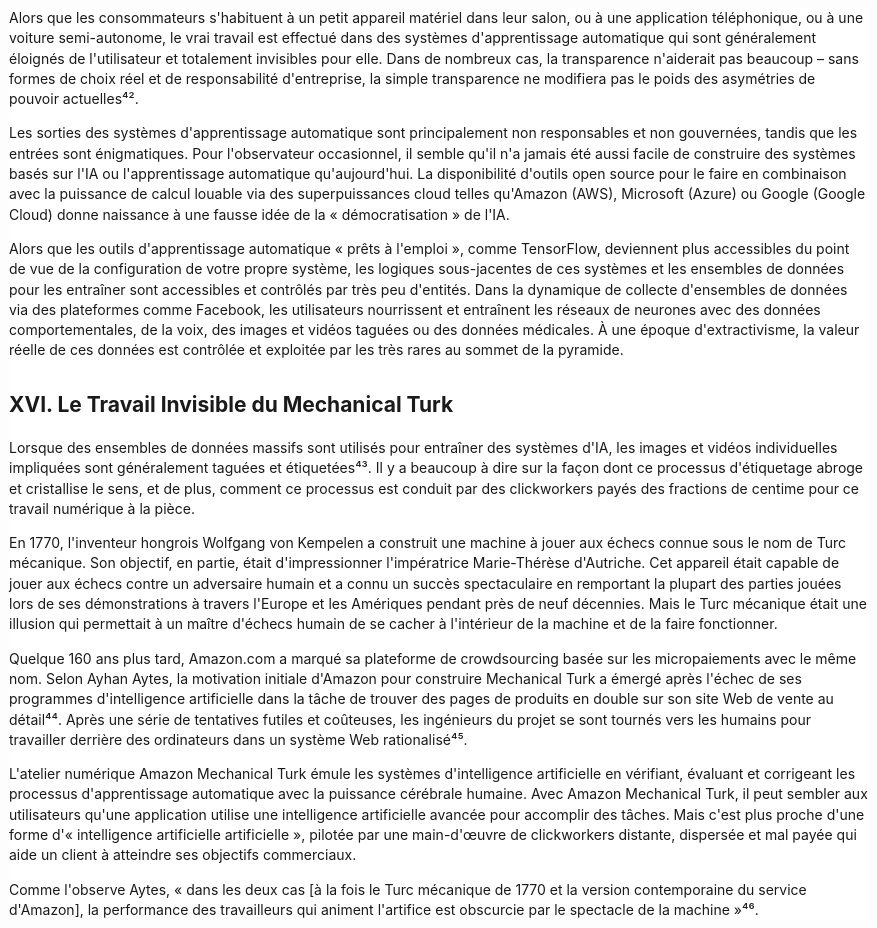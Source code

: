 Alors que les consommateurs s'habituent à un petit appareil matériel dans leur salon, ou à une application téléphonique, ou à une voiture semi-autonome, le vrai travail est effectué dans des systèmes d'apprentissage automatique qui sont généralement éloignés de l'utilisateur et totalement invisibles pour elle. Dans de nombreux cas, la transparence n'aiderait pas beaucoup – sans formes de choix réel et de responsabilité d'entreprise, la simple transparence ne modifiera pas le poids des asymétries de pouvoir actuelles⁴².

Les sorties des systèmes d'apprentissage automatique sont principalement non responsables et non gouvernées, tandis que les entrées sont énigmatiques. Pour l'observateur occasionnel, il semble qu'il n'a jamais été aussi facile de construire des systèmes basés sur l'IA ou l'apprentissage automatique qu'aujourd'hui. La disponibilité d'outils open source pour le faire en combinaison avec la puissance de calcul louable via des superpuissances cloud telles qu'Amazon (AWS), Microsoft (Azure) ou Google (Google Cloud) donne naissance à une fausse idée de la « démocratisation » de l'IA. 

Alors que les outils d'apprentissage automatique « prêts à l'emploi », comme TensorFlow, deviennent plus accessibles du point de vue de la configuration de votre propre système, les logiques sous-jacentes de ces systèmes et les ensembles de données pour les entraîner sont accessibles et contrôlés par très peu d'entités. Dans la dynamique de collecte d'ensembles de données via des plateformes comme Facebook, les utilisateurs nourrissent et entraînent les réseaux de neurones avec des données comportementales, de la voix, des images et vidéos taguées ou des données médicales. À une époque d'extractivisme, la valeur réelle de ces données est contrôlée et exploitée par les très rares au sommet de la pyramide.

## XVI. Le Travail Invisible du Mechanical Turk

Lorsque des ensembles de données massifs sont utilisés pour entraîner des systèmes d'IA, les images et vidéos individuelles impliquées sont généralement taguées et étiquetées⁴³. Il y a beaucoup à dire sur la façon dont ce processus d'étiquetage abroge et cristallise le sens, et de plus, comment ce processus est conduit par des clickworkers payés des fractions de centime pour ce travail numérique à la pièce.

En 1770, l'inventeur hongrois Wolfgang von Kempelen a construit une machine à jouer aux échecs connue sous le nom de Turc mécanique. Son objectif, en partie, était d'impressionner l'impératrice Marie-Thérèse d'Autriche. Cet appareil était capable de jouer aux échecs contre un adversaire humain et a connu un succès spectaculaire en remportant la plupart des parties jouées lors de ses démonstrations à travers l'Europe et les Amériques pendant près de neuf décennies. Mais le Turc mécanique était une illusion qui permettait à un maître d'échecs humain de se cacher à l'intérieur de la machine et de la faire fonctionner. 

Quelque 160 ans plus tard, Amazon.com a marqué sa plateforme de crowdsourcing basée sur les micropaiements avec le même nom. Selon Ayhan Aytes, la motivation initiale d'Amazon pour construire Mechanical Turk a émergé après l'échec de ses programmes d'intelligence artificielle dans la tâche de trouver des pages de produits en double sur son site Web de vente au détail⁴⁴. Après une série de tentatives futiles et coûteuses, les ingénieurs du projet se sont tournés vers les humains pour travailler derrière des ordinateurs dans un système Web rationalisé⁴⁵. 

L'atelier numérique Amazon Mechanical Turk émule les systèmes d'intelligence artificielle en vérifiant, évaluant et corrigeant les processus d'apprentissage automatique avec la puissance cérébrale humaine. Avec Amazon Mechanical Turk, il peut sembler aux utilisateurs qu'une application utilise une intelligence artificielle avancée pour accomplir des tâches. Mais c'est plus proche d'une forme d'« intelligence artificielle artificielle », pilotée par une main-d'œuvre de clickworkers distante, dispersée et mal payée qui aide un client à atteindre ses objectifs commerciaux. 

Comme l'observe Aytes, « dans les deux cas [à la fois le Turc mécanique de 1770 et la version contemporaine du service d'Amazon], la performance des travailleurs qui animent l'artifice est obscurcie par le spectacle de la machine »⁴⁶.
